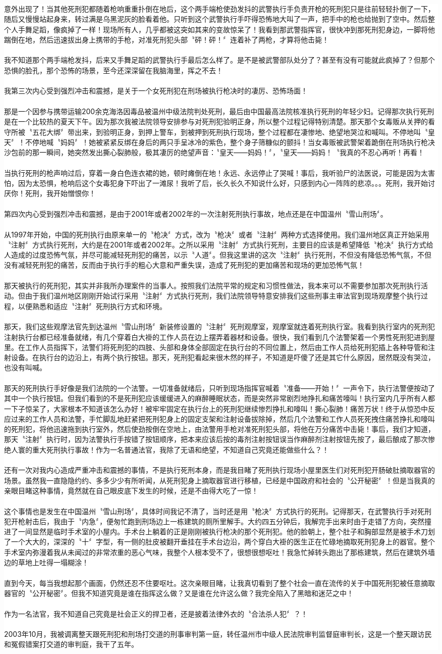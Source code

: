  意外出现了！当其他死刑犯都随着枪响重重扑倒在地后，这个两手端枪使劲发抖的武警执行手负责开枪的死刑犯只是往前轻轻扑倒了一下，随后又慢慢站起身来，转过满是乌黑泥灰的脸看着他。只听到这个武警执行手吓得恐怖地大叫了一声，把手中的枪也给抛到了空中。然后整个人手舞足蹈，像疯掉了一样！现场所有人，几乎都被这突如其来的变故惊呆了！我看到那武警指挥官，很快冲到那死刑犯身边，一脚将他踹倒在地，然后迅速拔出身上携带的手枪，对准死刑犯头部〝砰！砰！〞连着补了两枪，才算将他击毙！
 <br/>
 <br/>
 我不知道那个两手端枪发抖，后来又手舞足蹈的武警执行手最后怎么样了。是不是被武警部队处分了？甚至有没有可能就此疯掉了？但那个恐惧的脸孔，那个恐怖的场景，至今还深深留在我脑海里，挥之不去！
 <br/>
 <br/>
 我第三次内心受到强烈冲击和震撼，是关于一个女死刑犯在刑场被执行枪决时的凄厉、恐怖场面！
 <br/>
 <br/>
 那是一个因参与携带运输200余克海洛因毒品被温州中级法院判处死刑，最后由中国最高法院核准执行死刑的年轻少妇。记得那次执行死刑是在一个比较热的夏天下午。因为那次我被法院领导安排参与对死刑犯验明正身，所以整个过程记得特别清楚。那天那个女毒贩从关押的看守所被〝五花大绑〞带出来，到验明正身，到押上警车，到被押到死刑执行现场，整个过程都在凄惨地、绝望地哭泣和喊叫。不停地叫〝皇天〞！不停地喊〝妈妈〞！她被紧紧反绑在身后的两只手呈冰冷的紫色，整个身子筛糠似的颤抖！当女毒贩被武警架着跪倒在刑场执行枪决沙包前的那一瞬间，她突然发出撕心裂肺般，极其凄厉的绝望声音：〝皇天——妈妈！〞，〝皇天——妈妈！〝我真的不忍心再听！再看！
 <br/>
 <br/>
 当执行死刑的枪声响过后，穿着一身白色连衣裙的她，顿时瘫倒在地！永远、永远停止了哭喊！事后，我听验尸的法医说，可能是因为太害怕，因为太恐惧，枪响后这个女毒犯身下吓出了一滩尿！我听了后，长久长久不知说什么好，只感到内心一阵阵的悲凉。。。死刑，我开始讨厌你！死刑，我开始憎恨你！
 <br/>
 <br/>
 第四次内心受到强烈冲击和震撼，是由于2001年或者2002年的一次注射死刑执行事故，地点还是在中国温州〝雪山刑场〞。
 <br/>
 <br/>
 从1997年开始，中国的死刑执行由原来单一的〝枪决〞方式，改为〝枪决〞或者〝注射〞两种方式选择使用。我们温州地区真正开始采用〝注射〞方式执行死刑，大约是在2001年或者2002年。之所以采用〝注射〞方式执行死刑，主要目的应该是希望降低〝枪决〞执行方式给人造成的过度恐怖气氛，并尽可能减轻死刑犯的痛苦，以示〝人道〞。但我这里讲的这次〝注射〞执行死刑，不但没有降低恐怖气氛，不但没有减轻死刑犯的痛苦，反而由于执行手的粗心大意和严重失误，造成了死刑犯的更加痛苦和现场的更加恐怖气氛！
 <br/>
 <br/>
 那天被执行的死刑犯，其实并非我所办理案件的当事人。按照我们法院平常的规定和习惯性做法，我本来可以不需要参加那次死刑执行活动。但由于我们温州地区刚刚开始试行采用〝注射〞方式执行死刑，我们法院领导特意安排我们这些刑事主审法官到现场观摩整个执行过程，以便熟悉和适应〝注射〞死刑执行方式和环境。
 <br/>
 <br/>
 那天，我们这些观摩法官先到达温州〝雪山刑场〞新装修设置的〝注射〞死刑观摩室，观摩室就连着死刑执行室。我看到执行室内的死刑犯注射执行台都已经准备就绪，有几个穿着白大褂的工作人员在边上摆弄着器材和设备。很快，我们看到几个法警架着一个男性死刑犯进到屋里。在工作人员指挥下，法警们将死刑犯的四肢、头部和身体全部固定在执行台的不同位置上，然后由工作人员给死刑犯插上各种导管和注射设备。在执行台的边沿上，有两个执行按钮。那天，死刑犯看起来很木然的样子，不知道是吓傻了还是其它什么原因，居然既没有哭泣，也没有叫喊。
 <br/>
 <br/>
 那天的死刑执行手好像是我们法院的一个法警。一切准备就绪后，只听到现场指挥官喊着〝准备——开始！〞一声令下，执行法警便按动了其中一个执行按钮。但我们看到的不是死刑犯应该缓缓进入的麻醉睡眠状态，而是突然非常剧烈地挣扎和痛苦嚎叫！执行室内几乎所有人都一下子惊呆了，大家根本不知道该怎么办好！被牢牢固定在执行台上的死刑犯继续惨烈挣扎和嚎叫！撕心裂肺！痛苦万状！终于从惊恐中反应过来的工作人员和法警，手忙脚乱地赶紧把死刑犯身上的固定支架和注射设备拔除掉，然后几个法警和工作人员死死拽住痛苦挣扎和嚎叫的死刑犯，将他迅速拖到执行室外，然后使劲按倒在空地上，由法警用手枪对准死刑犯头部，将他在万分痛苦中击毙！事后，我们才知道，那天〝注射〞执行时，因为法警执行手按错了按钮顺序，把本来应该后按的毒剂注射按钮误当作麻醉剂注射按钮先按了，最后酿成了那次惨绝人寰的重大死刑执行事故！作为一名普通法官，我除了无语和绝望，不知道自己究竟还能做些什么？！
 <br/>
 <br/>
 还有一次对我内心造成严重冲击和震撼的事情，不是执行死刑本身，而是我目睹了死刑执行现场小屋里医生们对死刑犯开肠破肚摘取器官的场景。虽然我一直隐隐约约、多多少少有所听闻，从死刑犯身上摘取器官进行移植，已经是中国政府和社会的〝公开秘密〞！但是当我真的亲眼目睹这种事情，竟然就在自己眼皮底下发生的时候，还是不由得大吃了一惊！
 <br/>
 <br/>
 这个事情也是发生在中国温州〝雪山刑场〞，具体时间我记不清了，当时还是用〝枪决〞方式执行的死刑。记得那天，在武警执行手对死刑犯开枪射击后，我由于〝内急〞，便匆忙跑到刑场边上一栋建筑的厕所里解手。大约四五分钟后，我解完手出来时由于走错了方向，突然撞进了一间显然是临时手术室的小屋内。手术台上躺着的正是刚刚被执行枪决的那个死刑犯。他的脸朝上，整个肚子和胸部显然是被手术刀划了一个大大的，深深的〝十〞字型，有一侧的肚皮被翻开垂挂在手术台边沿，两个穿白大褂的医生正在忙碌地摘取死刑犯身上的器官。整个手术室内弥漫着我从未闻过的非常浓重的恶心气味，我整个人根本受不了，很想很想呕吐！我急忙掉转头跑出了那栋建筑，然后在建筑外墙边的草地上吐得一塌糊涂！
 <br/>
 <br/>
 直到今天，每当我想起那个画面，仍然还忍不住要呕吐。这次亲眼目睹，让我真切看到了整个社会一直在流传的关于中国死刑犯被任意摘取器官的〝公开秘密〞。但我不知道究竟是谁在指挥这么做？又是谁在允许这么做？我完全陷入了黑暗和迷茫之中！
 <br/>
 <br/>
 作为一名法官，我不知道自己究竟是社会正义的捍卫者，还是披着法律外衣的〝合法杀人犯〞？！
 <br/>
 <br/>
 2003年10月，我被调离整天跟死刑犯和刑场打交道的刑事审判第一庭，转任温州市中级人民法院审判监督庭审判长，这是一个整天跟访民和冤假错案打交道的审判庭，我干了五年。
 <br/>